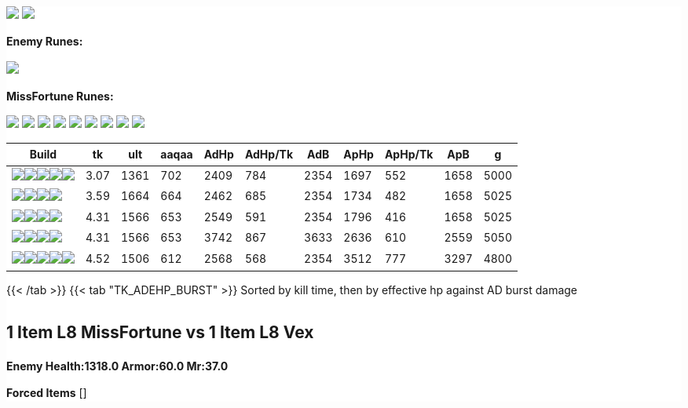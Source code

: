 
![](/item/3020.png)
![](/item/6655.png)



**Enemy Runes:**





![](/StatMods/StatModsArmorIcon.png)



**MissFortune Runes:**


![](/Styles/Inspiration/FirstStrike/FirstStrike.png)
![](/Styles/Inspiration/MagicalFootwear/MagicalFootwear.png)
![](/Styles/Inspiration/BiscuitDelivery/BiscuitDelivery.png)
![](/Styles/Inspiration/CosmicInsight/CosmicInsight.png)
![](/Styles/Sorcery/AbsoluteFocus/AbsoluteFocus.png)
![](/Styles/Sorcery/GatheringStorm/GatheringStorm.png)
![](/StatMods/StatModsAdaptiveForceIcon.png)
![](/StatMods/StatModsAdaptiveForceIcon.png)
![](/StatMods/StatModsArmorIcon.png)





 Build |tk|ult|aaqaa|AdHp|AdHp/Tk|AdB|ApHp|ApHp/Tk|ApB|g
-|-|-|-|-|-|-|-|-|-|-
![](/item/6672.png)![](/item/2422.png)![](/item/1053.png)![](/item/1055.png)![](/item/1036.png)|3.07|1361|702|2409|784|2354|1697|552|1658|5000
![](/item/3074.png)![](/item/2422.png)![](/item/1055.png)![](/item/1037.png)|3.59|1664|664|2462|685|2354|1734|482|1658|5025
![](/item/3072.png)![](/item/2422.png)![](/item/1055.png)![](/item/1037.png)|4.31|1566|653|2549|591|2354|1796|416|1658|5025
![](/item/6673.png)![](/item/2422.png)![](/item/1055.png)![](/item/1038.png)|4.31|1566|653|3742|867|3633|2636|610|2559|5050
![](/item/3156.png)![](/item/2422.png)![](/item/1053.png)![](/item/1055.png)![](/item/1036.png)|4.52|1506|612|2568|568|2354|3512|777|3297|4800
{{< /tab >}}
{{< tab "TK_ADEHP_BURST" >}}
Sorted by kill time, then by effective hp against AD burst damage
## 1 Item L8 MissFortune vs 1 Item L8 Vex

**Enemy Health:1318.0 Armor:60.0 Mr:37.0**


**Forced Items** []
